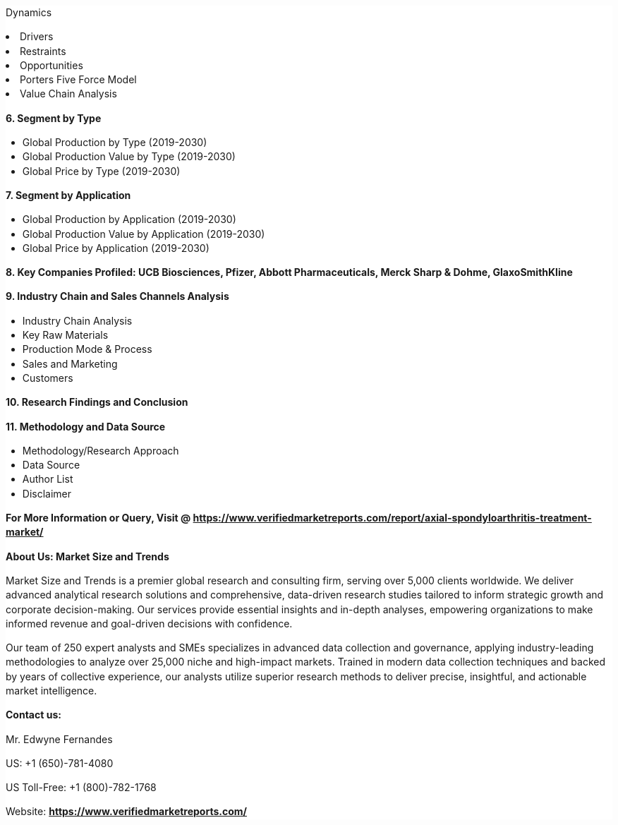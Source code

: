 Dynamics</li><li>Drivers</li><li>Restraints</li><li>Opportunities</li><li>Porters Five Force Model</li><li>Value Chain Analysis&nbsp;</li></ul><p><strong>6. Segment by Type</strong></p><ul><li>Global Production by Type (2019-2030)</li><li>Global Production Value by Type (2019-2030)</li><li>Global Price by Type (2019-2030)</li></ul><p><strong>7. Segment by Application</strong></p><ul><li>Global Production by Application (2019-2030)</li><li>Global Production Value by Application (2019-2030)</li><li>Global Price by Application (2019-2030)</li></ul><p><strong>8. Key Companies Profiled: UCB Biosciences, Pfizer, Abbott Pharmaceuticals, Merck Sharp & Dohme, GlaxoSmithKline</strong></p><p><strong>9. Industry Chain and Sales Channels Analysis</strong></p><ul><li>Industry Chain Analysis</li><li>Key Raw Materials</li><li>Production Mode &amp; Process</li><li>Sales and Marketing</li><li>Customers</li></ul><p><strong>10. Research Findings and Conclusion</strong></p><p><strong>11. Methodology and Data Source</strong></p><ul><li>Methodology/Research Approach</li><li>Data Source</li><li>Author List</li><li>Disclaimer</li></ul></p><p><strong>For More Information or Query, Visit @ <a href="https://www.verifiedmarketreports.com/report/axial-spondyloarthritis-treatment-market/">https://www.verifiedmarketreports.com/report/axial-spondyloarthritis-treatment-market/</a></strong></p><p><strong>About Us: Market Size and Trends</strong></p><p>Market Size and Trends is a premier global research and consulting firm, serving over 5,000 clients worldwide. We deliver advanced analytical research solutions and comprehensive, data-driven research studies tailored to inform strategic growth and corporate decision-making. Our services provide essential insights and in-depth analyses, empowering organizations to make informed revenue and goal-driven decisions with confidence.</p><p>Our team of 250 expert analysts and SMEs specializes in advanced data collection and governance, applying industry-leading methodologies to analyze over 25,000 niche and high-impact markets. Trained in modern data collection techniques and backed by years of collective experience, our analysts utilize superior research methods to deliver precise, insightful, and actionable market intelligence.</p><p><strong>Contact us:</strong></p><p>Mr. Edwyne Fernandes</p><p>US: +1 (650)-781-4080</p><p>US Toll-Free: +1 (800)-782-1768</p><p>Website: <strong><a href="https://www.verifiedmarketreports.com/">https://www.verifiedmarketreports.com/</a></strong></p>
